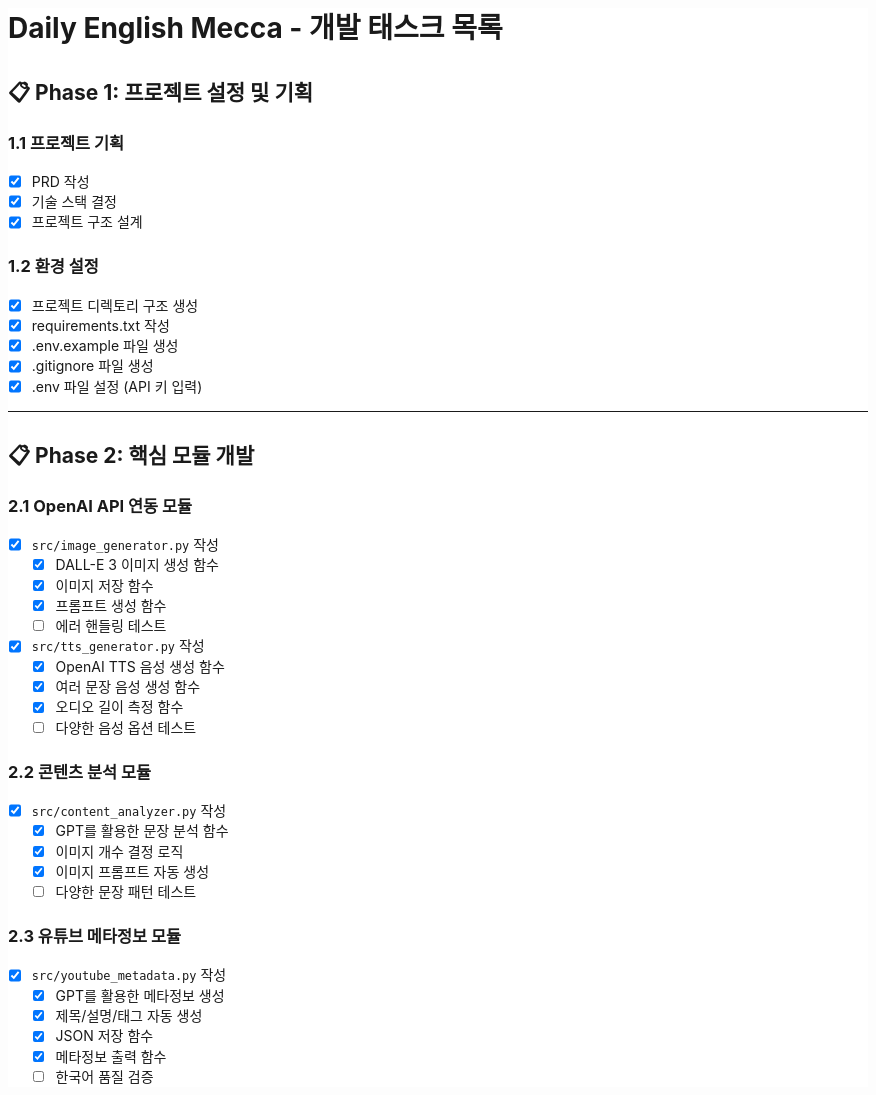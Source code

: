# Daily English Mecca - 개발 태스크 목록

## 📋 Phase 1: 프로젝트 설정 및 기획

### 1.1 프로젝트 기획
- [x] PRD 작성
- [x] 기술 스택 결정
- [x] 프로젝트 구조 설계

### 1.2 환경 설정
- [x] 프로젝트 디렉토리 구조 생성
- [x] requirements.txt 작성
- [x] .env.example 파일 생성
- [x] .gitignore 파일 생성
- [x] .env 파일 설정 (API 키 입력)

---

## 📋 Phase 2: 핵심 모듈 개발

### 2.1 OpenAI API 연동 모듈
- [x] `src/image_generator.py` 작성
  - [x] DALL-E 3 이미지 생성 함수
  - [x] 이미지 저장 함수
  - [x] 프롬프트 생성 함수
  - [ ] 에러 핸들링 테스트

- [x] `src/tts_generator.py` 작성
  - [x] OpenAI TTS 음성 생성 함수
  - [x] 여러 문장 음성 생성 함수
  - [x] 오디오 길이 측정 함수
  - [ ] 다양한 음성 옵션 테스트

### 2.2 콘텐츠 분석 모듈
- [x] `src/content_analyzer.py` 작성
  - [x] GPT를 활용한 문장 분석 함수
  - [x] 이미지 개수 결정 로직
  - [x] 이미지 프롬프트 자동 생성
  - [ ] 다양한 문장 패턴 테스트

### 2.3 유튜브 메타정보 모듈
- [x] `src/youtube_metadata.py` 작성
  - [x] GPT를 활용한 메타정보 생성
  - [x] 제목/설명/태그 자동 생성
  - [x] JSON 저장 함수
  - [x] 메타정보 출력 함수
  - [ ] 한국어 품질 검증
